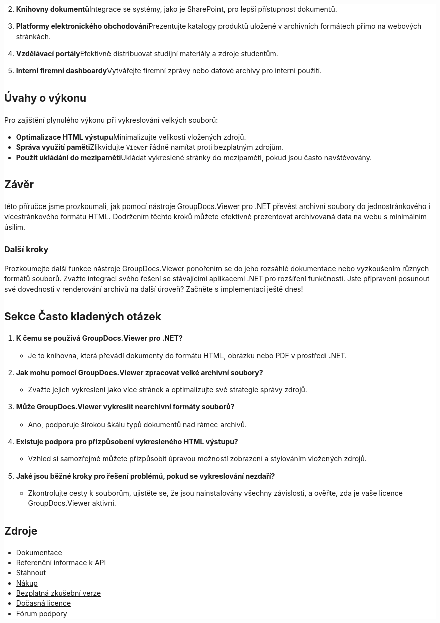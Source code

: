 2. **Knihovny dokumentů**Integrace se systémy, jako je SharePoint, pro lepší přístupnost dokumentů.

3. **Platformy elektronického obchodování**Prezentujte katalogy produktů uložené v archivních formátech přímo na webových stránkách.

4. **Vzdělávací portály**Efektivně distribuovat studijní materiály a zdroje studentům.

5. **Interní firemní dashboardy**Vytvářejte firemní zprávy nebo datové archivy pro interní použití.
## Úvahy o výkonu
Pro zajištění plynulého výkonu při vykreslování velkých souborů:
- **Optimalizace HTML výstupu**Minimalizujte velikosti vložených zdrojů.
- **Správa využití paměti**Zlikvidujte `Viewer` řádně namítat proti bezplatným zdrojům.
- **Použít ukládání do mezipaměti**Ukládat vykreslené stránky do mezipaměti, pokud jsou často navštěvovány.
## Závěr
této příručce jsme prozkoumali, jak pomocí nástroje GroupDocs.Viewer pro .NET převést archivní soubory do jednostránkového i vícestránkového formátu HTML. Dodržením těchto kroků můžete efektivně prezentovat archivovaná data na webu s minimálním úsilím.
### Další kroky
Prozkoumejte další funkce nástroje GroupDocs.Viewer ponořením se do jeho rozsáhlé dokumentace nebo vyzkoušením různých formátů souborů. Zvažte integraci svého řešení se stávajícími aplikacemi .NET pro rozšíření funkčnosti.
Jste připraveni posunout své dovednosti v renderování archivů na další úroveň? Začněte s implementací ještě dnes!
## Sekce Často kladených otázek
1. **K čemu se používá GroupDocs.Viewer pro .NET?**
   - Je to knihovna, která převádí dokumenty do formátu HTML, obrázku nebo PDF v prostředí .NET.

2. **Jak mohu pomocí GroupDocs.Viewer zpracovat velké archivní soubory?**
   - Zvažte jejich vykreslení jako více stránek a optimalizujte své strategie správy zdrojů.

3. **Může GroupDocs.Viewer vykreslit nearchivní formáty souborů?**
   - Ano, podporuje širokou škálu typů dokumentů nad rámec archivů.

4. **Existuje podpora pro přizpůsobení vykresleného HTML výstupu?**
   - Vzhled si samozřejmě můžete přizpůsobit úpravou možností zobrazení a stylováním vložených zdrojů.

5. **Jaké jsou běžné kroky pro řešení problémů, pokud se vykreslování nezdaří?**
   - Zkontrolujte cesty k souborům, ujistěte se, že jsou nainstalovány všechny závislosti, a ověřte, zda je vaše licence GroupDocs.Viewer aktivní.
## Zdroje
- [Dokumentace](https://docs.groupdocs.com/viewer/net/)
- [Referenční informace k API](https://reference.groupdocs.com/viewer/net/)
- [Stáhnout](https://releases.groupdocs.com/viewer/net/)
- [Nákup](https://purchase.groupdocs.com/buy)
- [Bezplatná zkušební verze](https://releases.groupdocs.com/viewer/net/)
- [Dočasná licence](https://purchase.groupdocs.com/temporary-license/)
- [Fórum podpory](https://forum.groupdocs.com/c/viewer/9)